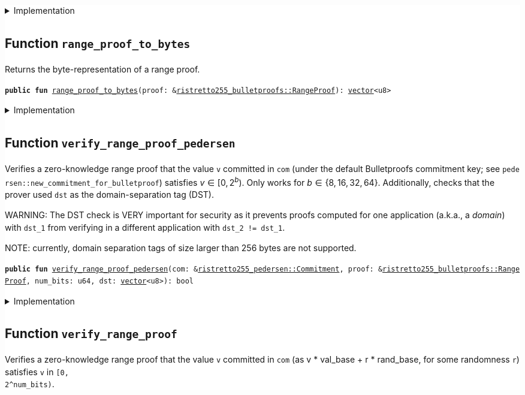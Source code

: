 

<details><summary>Implementation</summary></details>

<a id="0x1_ristretto255_bulletproofs_range_proof_to_bytes"></a>

## Function `range_proof_to_bytes`

Returns the byte-representation of a range proof.


<pre><code><b>public</b> <b>fun</b> <a href="ristretto255_bulletproofs.md#0x1_ristretto255_bulletproofs_range_proof_to_bytes">range_proof_to_bytes</a>(proof: &<a href="ristretto255_bulletproofs.md#0x1_ristretto255_bulletproofs_RangeProof">ristretto255_bulletproofs::RangeProof</a>): <a href="../../move-stdlib/doc/vector.md#0x1_vector">vector</a>&lt;u8&gt;
</code></pre>



<details><summary>Implementation</summary></details>

<a id="0x1_ristretto255_bulletproofs_verify_range_proof_pedersen"></a>

## Function `verify_range_proof_pedersen`

Verifies a zero-knowledge range proof that the value <code>v</code> committed in <code>com</code> (under the default Bulletproofs
commitment key; see <code>pedersen::new_commitment_for_bulletproof</code>) satisfies $v \in [0, 2^b)$. Only works
for $b \in \{8, 16, 32, 64\}$. Additionally, checks that the prover used <code>dst</code> as the domain-separation
tag (DST).

WARNING: The DST check is VERY important for security as it prevents proofs computed for one application
(a.k.a., a _domain_) with <code>dst_1</code> from verifying in a different application with <code>dst_2 != dst_1</code>.

NOTE: currently, domain separation tags of size larger than 256 bytes are not supported.


<pre><code><b>public</b> <b>fun</b> <a href="ristretto255_bulletproofs.md#0x1_ristretto255_bulletproofs_verify_range_proof_pedersen">verify_range_proof_pedersen</a>(com: &<a href="ristretto255_pedersen.md#0x1_ristretto255_pedersen_Commitment">ristretto255_pedersen::Commitment</a>, proof: &<a href="ristretto255_bulletproofs.md#0x1_ristretto255_bulletproofs_RangeProof">ristretto255_bulletproofs::RangeProof</a>, num_bits: u64, dst: <a href="../../move-stdlib/doc/vector.md#0x1_vector">vector</a>&lt;u8&gt;): bool
</code></pre>



<details><summary>Implementation</summary></details>

<a id="0x1_ristretto255_bulletproofs_verify_range_proof"></a>

## Function `verify_range_proof`

Verifies a zero-knowledge range proof that the value <code>v</code> committed in <code>com</code> (as v * val_base + r * rand_base,
for some randomness <code>r</code>) satisfies <code>v</code> in <code>[0, 2^num_bits)</code>.
